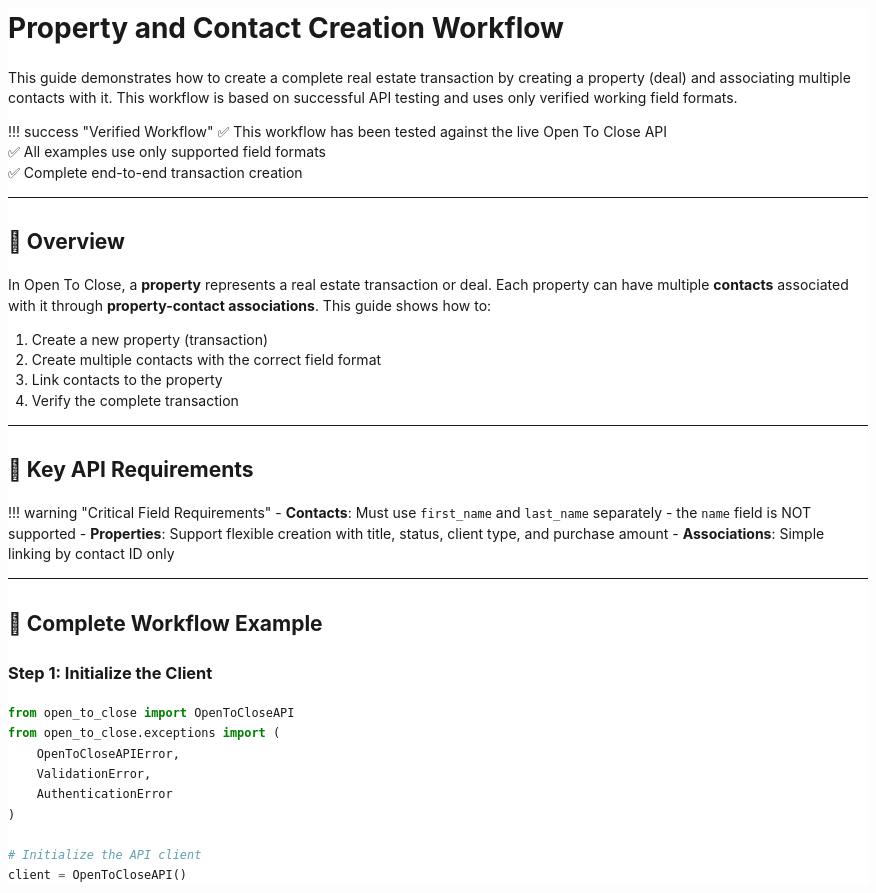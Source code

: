 # Property and Contact Creation Workflow

This guide demonstrates how to create a complete real estate transaction by creating a property (deal) and associating multiple contacts with it. This workflow is based on successful API testing and uses only verified working field formats.

!!! success "Verified Workflow"
    ✅ This workflow has been tested against the live Open To Close API  
    ✅ All examples use only supported field formats  
    ✅ Complete end-to-end transaction creation

---

## 🎯 Overview

In Open To Close, a **property** represents a real estate transaction or deal. Each property can have multiple **contacts** associated with it through **property-contact associations**. This guide shows how to:

1. Create a new property (transaction)
2. Create multiple contacts with the correct field format
3. Link contacts to the property
4. Verify the complete transaction

---

## 🔑 Key API Requirements

!!! warning "Critical Field Requirements"
    - **Contacts**: Must use `first_name` and `last_name` separately - the `name` field is NOT supported
    - **Properties**: Support flexible creation with title, status, client type, and purchase amount
    - **Associations**: Simple linking by contact ID only

---

## 🚀 Complete Workflow Example

### Step 1: Initialize the Client

```python
from open_to_close import OpenToCloseAPI
from open_to_close.exceptions import (
    OpenToCloseAPIError,
    ValidationError,
    AuthenticationError
)

# Initialize the API client
client = OpenToCloseAPI()
```
